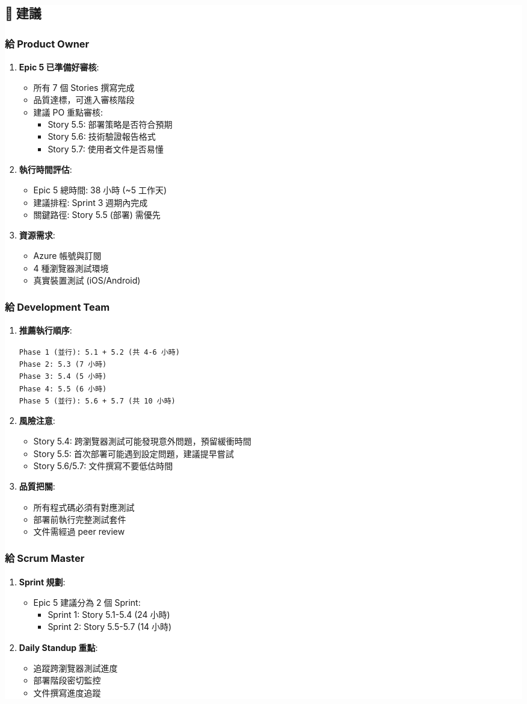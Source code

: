 ## 🚀 建議

### 給 Product Owner

1. **Epic 5 已準備好審核**:
   - 所有 7 個 Stories 撰寫完成
   - 品質達標，可進入審核階段
   - 建議 PO 重點審核:
     - Story 5.5: 部署策略是否符合預期
     - Story 5.6: 技術驗證報告格式
     - Story 5.7: 使用者文件是否易懂

2. **執行時間評估**:
   - Epic 5 總時間: 38 小時 (~5 工作天)
   - 建議排程: Sprint 3 週期內完成
   - 關鍵路徑: Story 5.5 (部署) 需優先

3. **資源需求**:
   - Azure 帳號與訂閱
   - 4 種瀏覽器測試環境
   - 真實裝置測試 (iOS/Android)

### 給 Development Team

1. **推薦執行順序**:
   ```
   Phase 1 (並行): 5.1 + 5.2 (共 4-6 小時)
   Phase 2: 5.3 (7 小時)
   Phase 3: 5.4 (5 小時)
   Phase 4: 5.5 (6 小時)
   Phase 5 (並行): 5.6 + 5.7 (共 10 小時)
   ```

2. **風險注意**:
   - Story 5.4: 跨瀏覽器測試可能發現意外問題，預留緩衝時間
   - Story 5.5: 首次部署可能遇到設定問題，建議提早嘗試
   - Story 5.6/5.7: 文件撰寫不要低估時間

3. **品質把關**:
   - 所有程式碼必須有對應測試
   - 部署前執行完整測試套件
   - 文件需經過 peer review

### 給 Scrum Master

1. **Sprint 規劃**:
   - Epic 5 建議分為 2 個 Sprint:
     - Sprint 1: Story 5.1-5.4 (24 小時)
     - Sprint 2: Story 5.5-5.7 (14 小時)

2. **Daily Standup 重點**:
   - 追蹤跨瀏覽器測試進度
   - 部署階段密切監控
   - 文件撰寫進度追蹤
